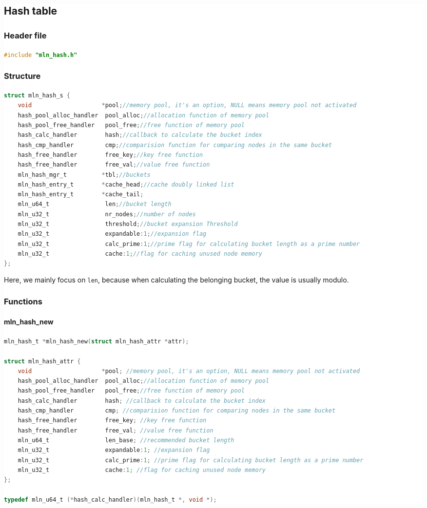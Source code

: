 ## Hash table



### Header file

```c
#include "mln_hash.h"
```



### Structure

```c
struct mln_hash_s {
    void                    *pool;//memory pool, it's an option, NULL means memory pool not activated
    hash_pool_alloc_handler  pool_alloc;//allocation function of memory pool
    hash_pool_free_handler   pool_free;//free function of memory pool
    hash_calc_handler        hash;//callback to calculate the bucket index
    hash_cmp_handler         cmp;//comparision function for comparing nodes in the same bucket
    hash_free_handler        free_key;//key free function
    hash_free_handler        free_val;//value free function
    mln_hash_mgr_t          *tbl;//buckets
    mln_hash_entry_t        *cache_head;//cache doubly linked list
    mln_hash_entry_t        *cache_tail;
    mln_u64_t                len;//bucket length
    mln_u32_t                nr_nodes;//number of nodes
    mln_u32_t                threshold;//bucket expansion Threshold
    mln_u32_t                expandable:1;//expansion flag
    mln_u32_t                calc_prime:1;//prime flag for calculating bucket length as a prime number
    mln_u32_t                cache:1;//flag for caching unused node memory
};
```

Here, we mainly focus on `len`, because when calculating the belonging bucket, the value is usually modulo.



### Functions



#### mln_hash_new

```c
mln_hash_t *mln_hash_new(struct mln_hash_attr *attr);

struct mln_hash_attr {
    void                    *pool; //memory pool, it's an option, NULL means memory pool not activated
    hash_pool_alloc_handler  pool_alloc;//allocation function of memory pool
    hash_pool_free_handler   pool_free;//free function of memory pool
    hash_calc_handler        hash; //callback to calculate the bucket index
    hash_cmp_handler         cmp; //comparision function for comparing nodes in the same bucket
    hash_free_handler        free_key; //key free function
    hash_free_handler        free_val; //value free function
    mln_u64_t                len_base; //recommended bucket length
    mln_u32_t                expandable:1; //expansion flag
    mln_u32_t                calc_prime:1; //prime flag for calculating bucket length as a prime number
    mln_u32_t                cache:1; //flag for caching unused node memory
};

typedef mln_u64_t (*hash_calc_handler)(mln_hash_t *, void *);
```